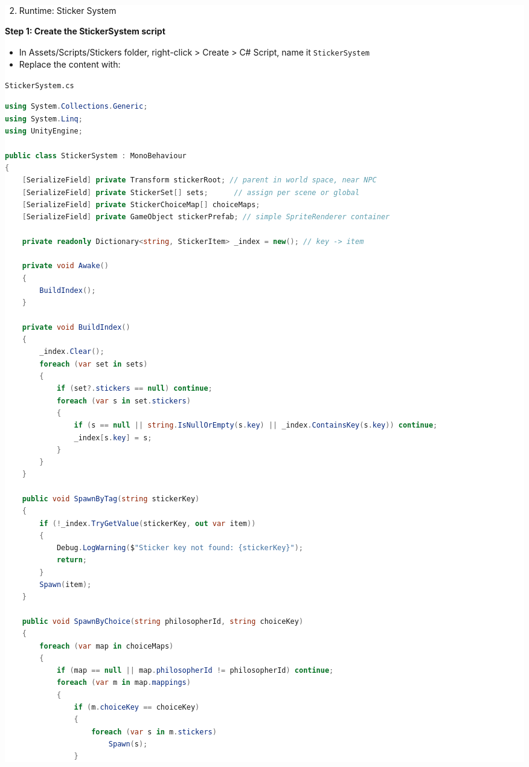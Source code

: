
2. Runtime: Sticker System

**Step 1: Create the StickerSystem script**

- In Assets/Scripts/Stickers folder, right-click > Create > C# Script, name it `StickerSystem`
- Replace the content with:

`StickerSystem.cs`

```csharp
using System.Collections.Generic;
using System.Linq;
using UnityEngine;

public class StickerSystem : MonoBehaviour
{
    [SerializeField] private Transform stickerRoot; // parent in world space, near NPC
    [SerializeField] private StickerSet[] sets;      // assign per scene or global
    [SerializeField] private StickerChoiceMap[] choiceMaps;
    [SerializeField] private GameObject stickerPrefab; // simple SpriteRenderer container

    private readonly Dictionary<string, StickerItem> _index = new(); // key -> item

    private void Awake()
    {
        BuildIndex();
    }

    private void BuildIndex()
    {
        _index.Clear();
        foreach (var set in sets)
        {
            if (set?.stickers == null) continue;
            foreach (var s in set.stickers)
            {
                if (s == null || string.IsNullOrEmpty(s.key) || _index.ContainsKey(s.key)) continue;
                _index[s.key] = s;
            }
        }
    }

    public void SpawnByTag(string stickerKey)
    {
        if (!_index.TryGetValue(stickerKey, out var item))
        {
            Debug.LogWarning($"Sticker key not found: {stickerKey}");
            return;
        }
        Spawn(item);
    }

    public void SpawnByChoice(string philosopherId, string choiceKey)
    {
        foreach (var map in choiceMaps)
        {
            if (map == null || map.philosopherId != philosopherId) continue;
            foreach (var m in map.mappings)
            {
                if (m.choiceKey == choiceKey)
                {
                    foreach (var s in m.stickers)
                        Spawn(s);
                }
```